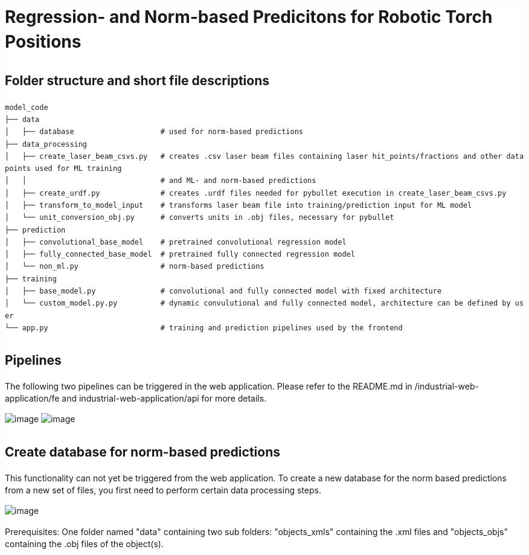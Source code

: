 # Regression- and Norm-based Predicitons for Robotic Torch Positions

## Folder structure and short file descriptions

    model_code
    ├── data
    │   ├── database                    # used for norm-based predictions
    ├── data_processing
    │   ├── create_laser_beam_csvs.py   # creates .csv laser beam files containing laser hit_points/fractions and other datapoints used for ML training
    │   │                               # and ML- and norm-based predictions
    │   ├── create_urdf.py              # creates .urdf files needed for pybullet execution in create_laser_beam_csvs.py
    │   ├── transform_to_model_input    # transforms laser beam file into training/prediction input for ML model
    │   └── unit_conversion_obj.py      # converts units in .obj files, necessary for pybullet
    ├── prediction
    │   ├── convolutional_base_model    # pretrained convolutional regression model
    │   ├── fully_connected_base_model  # pretrained fully connected regression model
    │   └── non_ml.py                   # norm-based predictions
    ├── training
    │   ├── base_model.py               # convolutional and fully connected model with fixed architecture
    │   └── custom_model.py.py          # dynamic convulutional and fully connected model, architecture can be defined by user
    └── app.py                          # training and prediction pipelines used by the frontend

## Pipelines

The following two pipelines can be triggered in the web application. Please refer to the README.md in /industrial-web-application/fe and industrial-web-application/api for more details. 


<img width="1228" alt="image" src="https://user-images.githubusercontent.com/37510611/197345339-dba0da22-e45d-410b-b045-98ea61a6fae3.png">



<img width="1228" alt="image" src="https://user-images.githubusercontent.com/37510611/197239022-6d4cb361-78b2-4ea6-8b17-6a56dec8d5b6.png">

## Create database for norm-based predictions

This functionality can not yet be triggered from the web application.
To create a new database for the norm based predictions from a new set of files, you first need to perform certain data processing steps.

<img width="467" alt="image" src="https://user-images.githubusercontent.com/37510611/197362481-a6ad6cd9-0609-4f54-a06d-baf71b4b48f1.png">


Prerequisites: One folder named "data" containing two sub folders: "objects_xmls" containing the .xml files and "objects_objs" containing the .obj files of the object(s).
